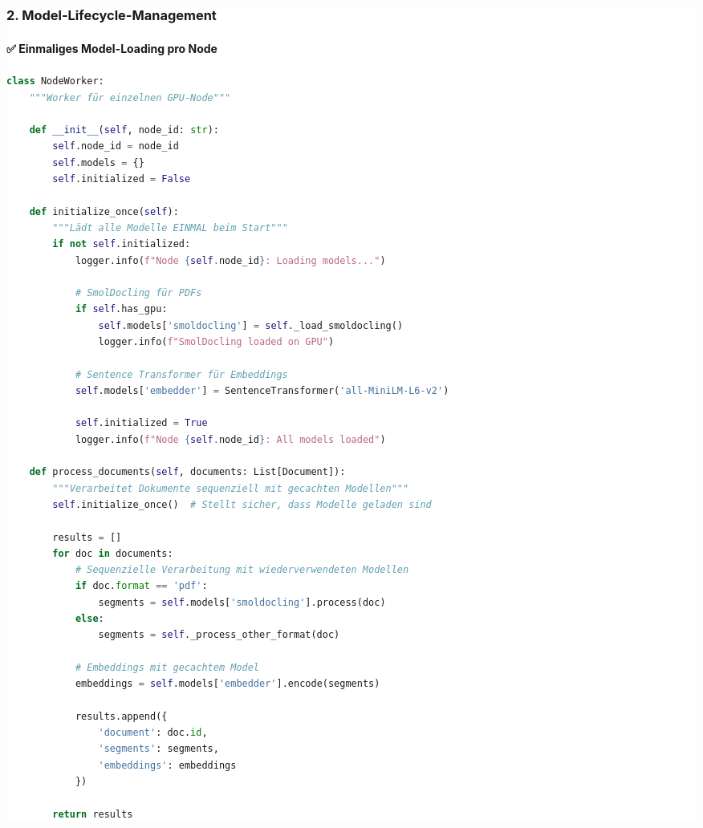 ### 2. Model-Lifecycle-Management

#### ✅ **Einmaliges Model-Loading pro Node**

```python
class NodeWorker:
    """Worker für einzelnen GPU-Node"""
    
    def __init__(self, node_id: str):
        self.node_id = node_id
        self.models = {}
        self.initialized = False
    
    def initialize_once(self):
        """Lädt alle Modelle EINMAL beim Start"""
        if not self.initialized:
            logger.info(f"Node {self.node_id}: Loading models...")
            
            # SmolDocling für PDFs
            if self.has_gpu:
                self.models['smoldocling'] = self._load_smoldocling()
                logger.info(f"SmolDocling loaded on GPU")
            
            # Sentence Transformer für Embeddings
            self.models['embedder'] = SentenceTransformer('all-MiniLM-L6-v2')
            
            self.initialized = True
            logger.info(f"Node {self.node_id}: All models loaded")
    
    def process_documents(self, documents: List[Document]):
        """Verarbeitet Dokumente sequenziell mit gecachten Modellen"""
        self.initialize_once()  # Stellt sicher, dass Modelle geladen sind
        
        results = []
        for doc in documents:
            # Sequenzielle Verarbeitung mit wiederverwendeten Modellen
            if doc.format == 'pdf':
                segments = self.models['smoldocling'].process(doc)
            else:
                segments = self._process_other_format(doc)
            
            # Embeddings mit gecachtem Model
            embeddings = self.models['embedder'].encode(segments)
            
            results.append({
                'document': doc.id,
                'segments': segments,
                'embeddings': embeddings
            })
        
        return results
```

